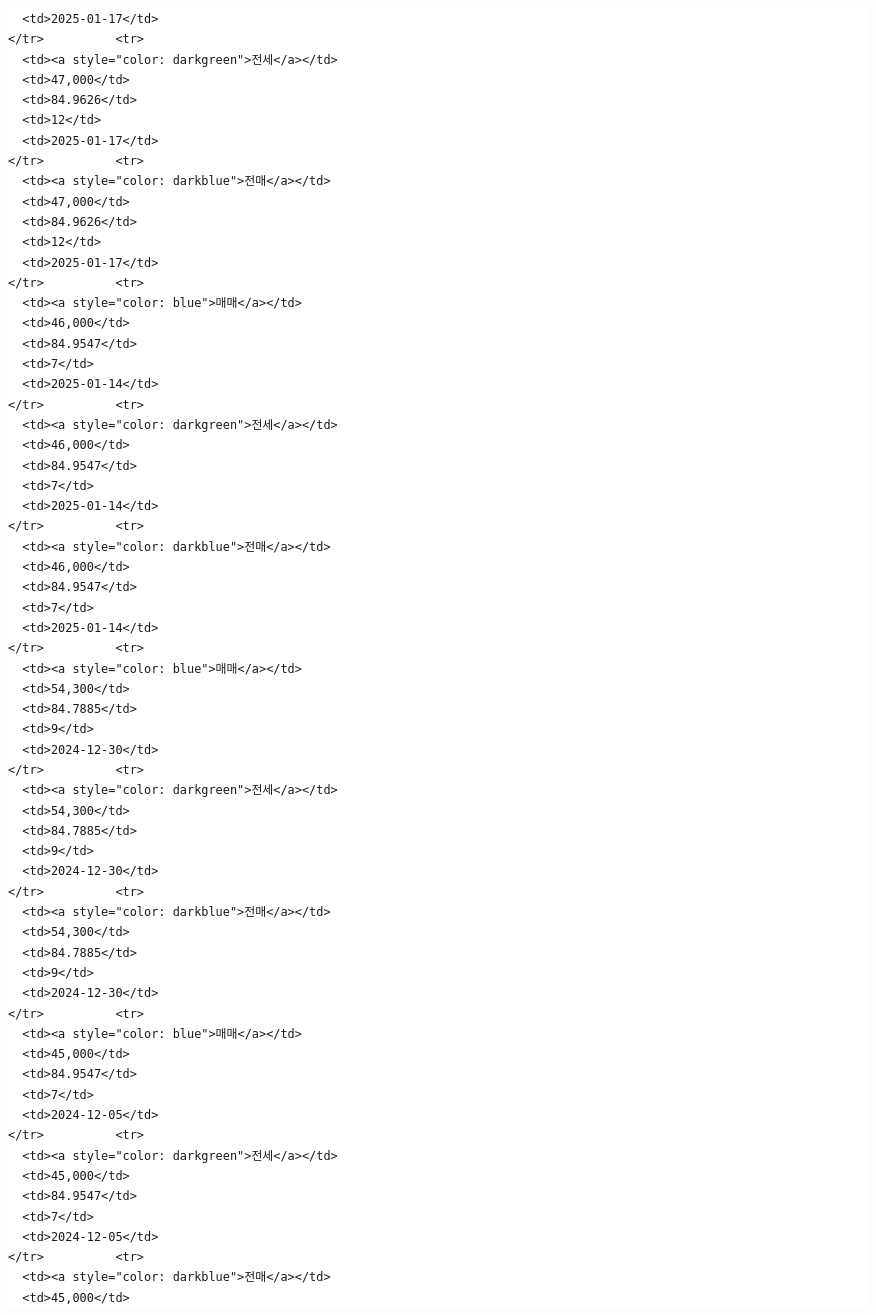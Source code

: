       <td>2025-01-17</td>
    </tr>          <tr>
      <td><a style="color: darkgreen">전세</a></td>
      <td>47,000</td>
      <td>84.9626</td>
      <td>12</td>
      <td>2025-01-17</td>
    </tr>          <tr>
      <td><a style="color: darkblue">전매</a></td>
      <td>47,000</td>
      <td>84.9626</td>
      <td>12</td>
      <td>2025-01-17</td>
    </tr>          <tr>
      <td><a style="color: blue">매매</a></td>
      <td>46,000</td>
      <td>84.9547</td>
      <td>7</td>
      <td>2025-01-14</td>
    </tr>          <tr>
      <td><a style="color: darkgreen">전세</a></td>
      <td>46,000</td>
      <td>84.9547</td>
      <td>7</td>
      <td>2025-01-14</td>
    </tr>          <tr>
      <td><a style="color: darkblue">전매</a></td>
      <td>46,000</td>
      <td>84.9547</td>
      <td>7</td>
      <td>2025-01-14</td>
    </tr>          <tr>
      <td><a style="color: blue">매매</a></td>
      <td>54,300</td>
      <td>84.7885</td>
      <td>9</td>
      <td>2024-12-30</td>
    </tr>          <tr>
      <td><a style="color: darkgreen">전세</a></td>
      <td>54,300</td>
      <td>84.7885</td>
      <td>9</td>
      <td>2024-12-30</td>
    </tr>          <tr>
      <td><a style="color: darkblue">전매</a></td>
      <td>54,300</td>
      <td>84.7885</td>
      <td>9</td>
      <td>2024-12-30</td>
    </tr>          <tr>
      <td><a style="color: blue">매매</a></td>
      <td>45,000</td>
      <td>84.9547</td>
      <td>7</td>
      <td>2024-12-05</td>
    </tr>          <tr>
      <td><a style="color: darkgreen">전세</a></td>
      <td>45,000</td>
      <td>84.9547</td>
      <td>7</td>
      <td>2024-12-05</td>
    </tr>          <tr>
      <td><a style="color: darkblue">전매</a></td>
      <td>45,000</td>